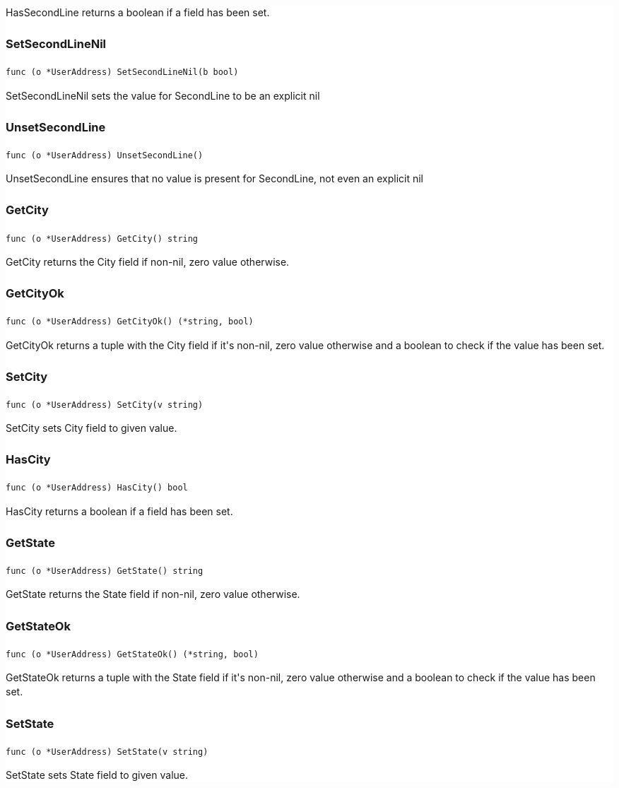 HasSecondLine returns a boolean if a field has been set.

### SetSecondLineNil

`func (o *UserAddress) SetSecondLineNil(b bool)`

 SetSecondLineNil sets the value for SecondLine to be an explicit nil

### UnsetSecondLine
`func (o *UserAddress) UnsetSecondLine()`

UnsetSecondLine ensures that no value is present for SecondLine, not even an explicit nil
### GetCity

`func (o *UserAddress) GetCity() string`

GetCity returns the City field if non-nil, zero value otherwise.

### GetCityOk

`func (o *UserAddress) GetCityOk() (*string, bool)`

GetCityOk returns a tuple with the City field if it's non-nil, zero value otherwise
and a boolean to check if the value has been set.

### SetCity

`func (o *UserAddress) SetCity(v string)`

SetCity sets City field to given value.

### HasCity

`func (o *UserAddress) HasCity() bool`

HasCity returns a boolean if a field has been set.

### GetState

`func (o *UserAddress) GetState() string`

GetState returns the State field if non-nil, zero value otherwise.

### GetStateOk

`func (o *UserAddress) GetStateOk() (*string, bool)`

GetStateOk returns a tuple with the State field if it's non-nil, zero value otherwise
and a boolean to check if the value has been set.

### SetState

`func (o *UserAddress) SetState(v string)`

SetState sets State field to given value.
